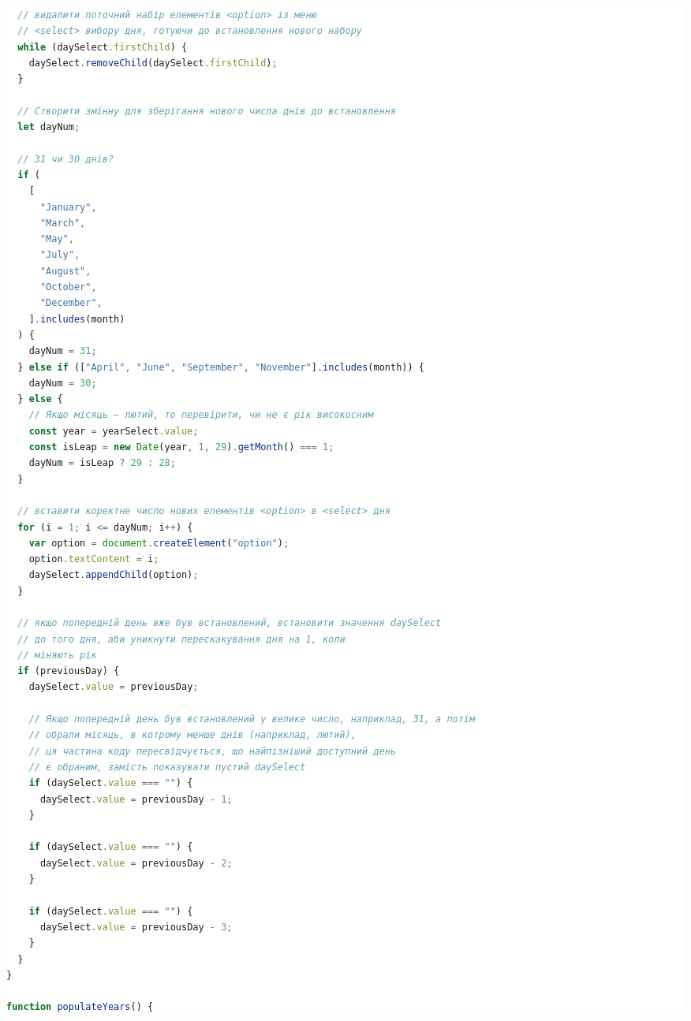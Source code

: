 ```js
  // видалити поточний набір елементів <option> із меню
  // <select> вибору дня, готуючи до встановлення нового набору
  while (daySelect.firstChild) {
    daySelect.removeChild(daySelect.firstChild);
  }

  // Створити змінну для зберігання нового числа днів до встановлення
  let dayNum;

  // 31 чи 30 днів?
  if (
    [
      "January",
      "March",
      "May",
      "July",
      "August",
      "October",
      "December",
    ].includes(month)
  ) {
    dayNum = 31;
  } else if (["April", "June", "September", "November"].includes(month)) {
    dayNum = 30;
  } else {
    // Якщо місяць – лютий, то перевірити, чи не є рік високосним
    const year = yearSelect.value;
    const isLeap = new Date(year, 1, 29).getMonth() === 1;
    dayNum = isLeap ? 29 : 28;
  }

  // вставити коректне число нових елементів <option> в <select> дня
  for (i = 1; i <= dayNum; i++) {
    var option = document.createElement("option");
    option.textContent = i;
    daySelect.appendChild(option);
  }

  // якщо попередній день вже був встановлений, встановити значення daySelect
  // до того дня, аби уникнути перескакування дня на 1, коли
  // міняють рік
  if (previousDay) {
    daySelect.value = previousDay;

    // Якщо попередній день був встановлений у велике число, наприклад, 31, а потім
    // обрали місяць, в котрому менше днів (наприклад, лютий),
    // ця частина коду пересвідчується, що найпізніший доступний день
    // є обраним, замість показувати пустий daySelect
    if (daySelect.value === "") {
      daySelect.value = previousDay - 1;
    }

    if (daySelect.value === "") {
      daySelect.value = previousDay - 2;
    }

    if (daySelect.value === "") {
      daySelect.value = previousDay - 3;
    }
  }
}

function populateYears() {
```